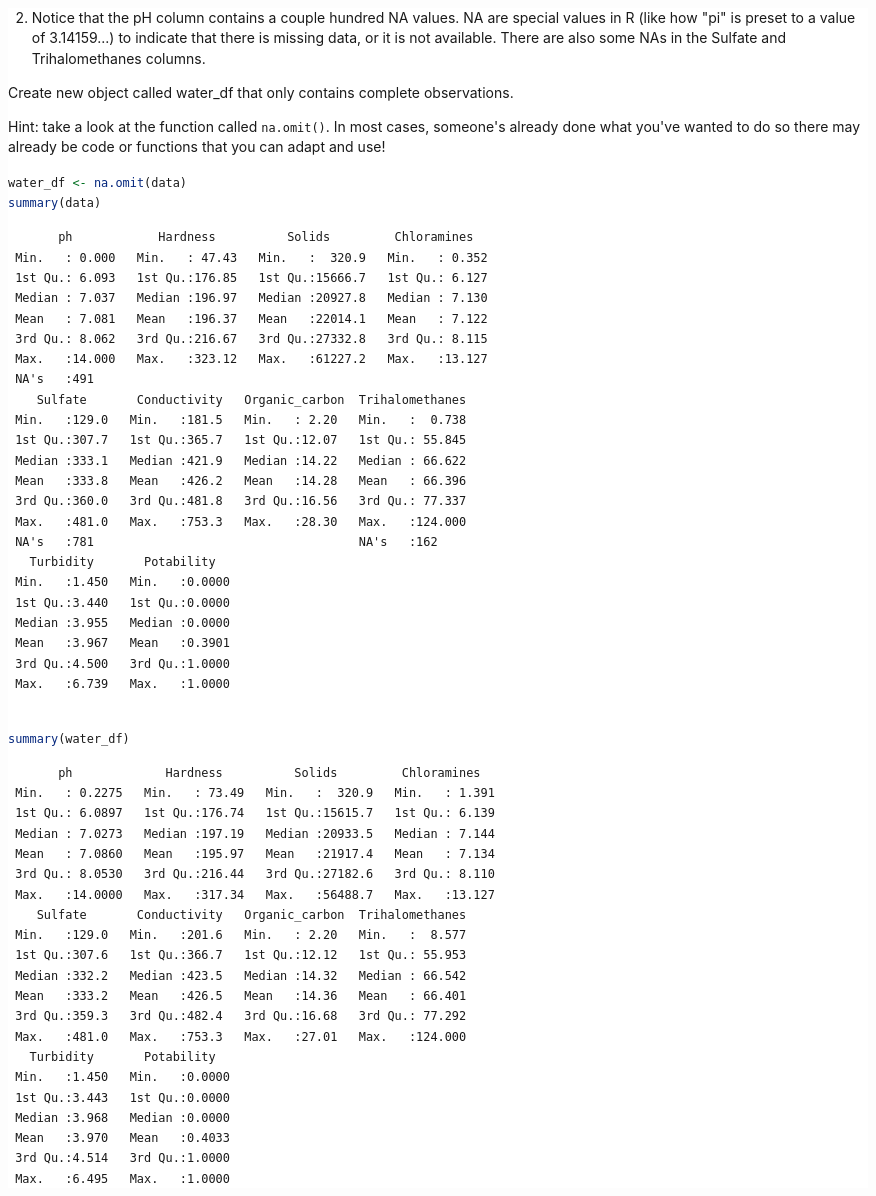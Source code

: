 
2. Notice that the pH column contains a couple hundred NA values. NA are special values in R (like how "pi" is preset to a value of 3.14159...) to indicate that there is missing data, or it is not available. There are also some NAs in the Sulfate and Trihalomethanes columns.

Create new object called water_df that only contains complete observations.

Hint: take a look at the function called `na.omit()`. In most cases, someone's already done what you've wanted to do so there may already be code or functions that you can adapt and use!


``` r
water_df <- na.omit(data)
summary(data)
```

``` output
       ph            Hardness          Solids         Chloramines    
 Min.   : 0.000   Min.   : 47.43   Min.   :  320.9   Min.   : 0.352  
 1st Qu.: 6.093   1st Qu.:176.85   1st Qu.:15666.7   1st Qu.: 6.127  
 Median : 7.037   Median :196.97   Median :20927.8   Median : 7.130  
 Mean   : 7.081   Mean   :196.37   Mean   :22014.1   Mean   : 7.122  
 3rd Qu.: 8.062   3rd Qu.:216.67   3rd Qu.:27332.8   3rd Qu.: 8.115  
 Max.   :14.000   Max.   :323.12   Max.   :61227.2   Max.   :13.127  
 NA's   :491                                                         
    Sulfate       Conductivity   Organic_carbon  Trihalomethanes  
 Min.   :129.0   Min.   :181.5   Min.   : 2.20   Min.   :  0.738  
 1st Qu.:307.7   1st Qu.:365.7   1st Qu.:12.07   1st Qu.: 55.845  
 Median :333.1   Median :421.9   Median :14.22   Median : 66.622  
 Mean   :333.8   Mean   :426.2   Mean   :14.28   Mean   : 66.396  
 3rd Qu.:360.0   3rd Qu.:481.8   3rd Qu.:16.56   3rd Qu.: 77.337  
 Max.   :481.0   Max.   :753.3   Max.   :28.30   Max.   :124.000  
 NA's   :781                                     NA's   :162      
   Turbidity       Potability    
 Min.   :1.450   Min.   :0.0000  
 1st Qu.:3.440   1st Qu.:0.0000  
 Median :3.955   Median :0.0000  
 Mean   :3.967   Mean   :0.3901  
 3rd Qu.:4.500   3rd Qu.:1.0000  
 Max.   :6.739   Max.   :1.0000  
                                 
```

``` r
summary(water_df)
```

``` output
       ph             Hardness          Solids         Chloramines    
 Min.   : 0.2275   Min.   : 73.49   Min.   :  320.9   Min.   : 1.391  
 1st Qu.: 6.0897   1st Qu.:176.74   1st Qu.:15615.7   1st Qu.: 6.139  
 Median : 7.0273   Median :197.19   Median :20933.5   Median : 7.144  
 Mean   : 7.0860   Mean   :195.97   Mean   :21917.4   Mean   : 7.134  
 3rd Qu.: 8.0530   3rd Qu.:216.44   3rd Qu.:27182.6   3rd Qu.: 8.110  
 Max.   :14.0000   Max.   :317.34   Max.   :56488.7   Max.   :13.127  
    Sulfate       Conductivity   Organic_carbon  Trihalomethanes  
 Min.   :129.0   Min.   :201.6   Min.   : 2.20   Min.   :  8.577  
 1st Qu.:307.6   1st Qu.:366.7   1st Qu.:12.12   1st Qu.: 55.953  
 Median :332.2   Median :423.5   Median :14.32   Median : 66.542  
 Mean   :333.2   Mean   :426.5   Mean   :14.36   Mean   : 66.401  
 3rd Qu.:359.3   3rd Qu.:482.4   3rd Qu.:16.68   3rd Qu.: 77.292  
 Max.   :481.0   Max.   :753.3   Max.   :27.01   Max.   :124.000  
   Turbidity       Potability    
 Min.   :1.450   Min.   :0.0000  
 1st Qu.:3.443   1st Qu.:0.0000  
 Median :3.968   Median :0.0000  
 Mean   :3.970   Mean   :0.4033  
 3rd Qu.:4.514   3rd Qu.:1.0000  
 Max.   :6.495   Max.   :1.0000  
```